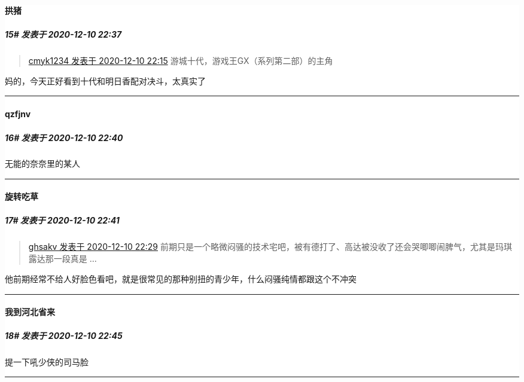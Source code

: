 ####  拱猪  
##### 15#       发表于 2020-12-10 22:37



<blockquote><a href="httphttps://bbs.saraba1st.com/2b/forum.php?mod=redirect&amp;goto=findpost&amp;pid=49677088&amp;ptid=1976816" target="_blank">cmyk1234 发表于 2020-12-10 22:15</a>
游城十代，游戏王GX（系列第二部）的主角</blockquote>
妈的，今天正好看到十代和明日香配对决斗，太真实了







*****

####  qzfjnv  
##### 16#       发表于 2020-12-10 22:40




无能的奈奈里的某人







*****

####  旋转吃草  
##### 17#       发表于 2020-12-10 22:41



<blockquote><a href="httphttps://bbs.saraba1st.com/2b/forum.php?mod=redirect&amp;goto=findpost&amp;pid=49677214&amp;ptid=1976816" target="_blank">ghsakv 发表于 2020-12-10 22:29</a>
前期只是一个略微闷骚的技术宅吧，被有德打了、高达被没收了还会哭唧唧闹脾气，尤其是玛琪露达那一段真是 ...</blockquote>
他前期经常不给人好脸色看吧，就是很常见的那种别扭的青少年，什么闷骚纯情都跟这个不冲突







*****

####  我到河北省来  
##### 18#       发表于 2020-12-10 22:45




提一下吼少侠的司马脸







*****
